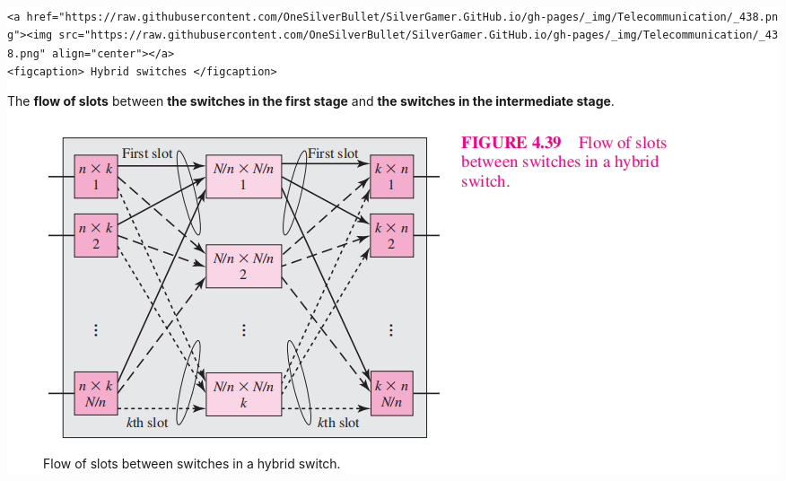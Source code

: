     <a href="https://raw.githubusercontent.com/OneSilverBullet/SilverGamer.GitHub.io/gh-pages/_img/Telecommunication/_438.png"><img src="https://raw.githubusercontent.com/OneSilverBullet/SilverGamer.GitHub.io/gh-pages/_img/Telecommunication/_438.png" align="center"></a>
    <figcaption> Hybrid switches </figcaption>
</figure>

The **flow of slots** between **the switches in the first stage** and **the switches in the intermediate stage**.


<figure>
    <a href="https://raw.githubusercontent.com/OneSilverBullet/SilverGamer.GitHub.io/gh-pages/_img/Telecommunication/_439.png"><img src="https://raw.githubusercontent.com/OneSilverBullet/SilverGamer.GitHub.io/gh-pages/_img/Telecommunication/_439.png" align="center"></a>
    <figcaption> Flow of slots between switches in a hybrid switch. </figcaption>
</figure>
